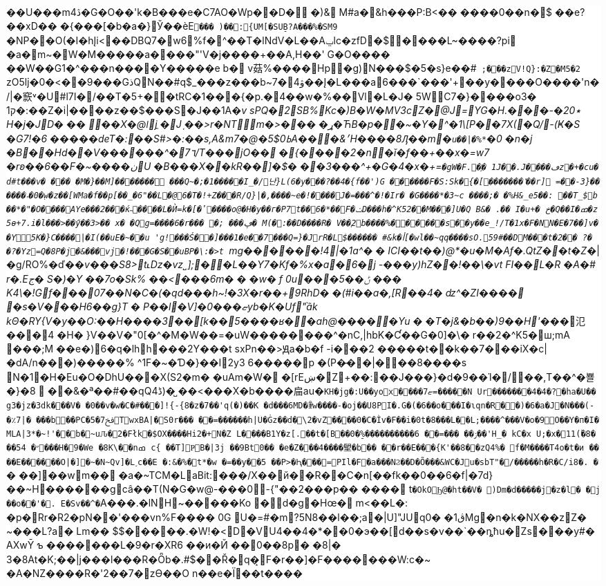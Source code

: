 ��U���m4ڎ�G�Ο��'k�B���e�C7AO�Wp��D� �)& M#a�&h���P:B<�� ����0��n�$ ��e?��xD�� �{���[�b�a�}Ў��èE`��� )��:{UM[�SUB̠?A���%�SM9`�NP��O(�I�hĮi<��DBQ7�w6%f�^��T�lNdV�L��Aݐlc�zfD�$����L~����?pi �a�m~�W�M�����a����"'V�j����+��A,H��' G�O���� ��W��G1�^���n����Y�����e b� v菇%����Hp�ُ�g)N���$�5�s}e��#` ;���zV!Q}:�Z�M5�2`zO5ǉ�0�<��9���GذQN��#q$_���z���b~7�4ۋ��Į�L���a6���`���'+��y����O����'n�/|�窾˅�U#l7I�/��T�5+��tRC�1���{�p.�4��w�%��Vl�L�J� 5WC7�}����o3� 1ק�:��Z�i|����z��$���S�J��1A�_v sPQ�2SB%Kc�)B�W�MV3cZ�@J=YG�H.���-�20٭ H�j�JD� �� ��X�@ǀjֳ �J ֤��>r�NTm�>��� �ړ�ЋB�p��~�Y�^�1\\[P��7X(�Q/-(Ҝ�S �G7!�6 �����deT�:��S#>�:��s,A&m7�@�5ߕ$0A���&׳H����8Ԓ��m�`u��|�%*`�0 �n�j �B��Hd��V������^�7٦/T���jO�� �{����2�n�ĭ�f��+��x�=w7 �rʚ��6��F�~����نU �B���X��kR��]�$� ��3���^+�G�4�x�+=`�gW�F.�֣� 1J��.J����ڡz�+�cu�d#t���v� ��� �M�}��M]������� ���Q~�;�1�����I_�/난}L(6�y���?��4�{f��')G ������F�S:Sk�{�[�������ߵ��r] =��-3}������˕�0�ٜw�z��[WMa�f��p[��_�6"��L�@6�T�!+Z���R/Q}|�,����~e�!����J�=���^�!�Ir� �G����*�3~c ����;� �%H&_e5��: ��T_$b��*�"�Օ����AYe���2���ќ˵����L�Ѝ=k�[�ﲦ̓����o@�H�y��г�P7t��6�*��F�ݖD���h�^K52��M���]U�Q B&� .�� I�u+� خ�Q��I�ߘ�z5ө+7.i�l���>��ӳ��3>�� x� �Qg=����6�r��� �; ���ڥ� M(�:��D����R� V��֚2b����%������s��y��e_!/T�1x�F�NN�E�7��]v��Y5K�}C����|�I(��uE�~��u 'g!���Ś��]���1�e��7���Q=}�JrR�L$������ #&k�أ[�wl��~qq����sO.59#��DM���t�2�� ?��?�Yz=Q�8P�j�&���vj�!���G�S��uBP�\:�>t `mg������!4|�1a^� � ICI��t��)@*�u�M�Af�.QtZ��t�Z�_|�g/RO%�ď�*�v���S8>t˪ǲ�vz˽];� �L��Y7�Kf�%x�a�6�j -���y)hZ��!��\�vt FI��L�R �A�# r�.Eج� S�)�Y ��7o�Sk% ��<���6m� � �w� f 0u���ݨ��5 ��� K4\�!Gf���07��N�C�(�qd���h~!�3X�r��+9RhD� �(#i��a�,[R��4� ǳ^�ZI���� �s�V�\��H6��g}T � P��l�V]�0���ޏyb�K�Uf"֨ãk kΘ�RY{V�y��O:��H����3��[k��5����ʁ��ah@�����Yu � �T�j&�b��)9��H'���*氾���4 �H� }Ѵ��V�"0[�^�M�W��=�uW��������^�nC,|hbK�Ƈ��G�0]�\� r��2�^K5�ш;mA ���;M ��e�)6�q�lhh���2Y���t sxPn��>Ԭa�b�f -i���2 �����t��k��7���iX�c|�dA/n���)�����% ^1F�~�Ɗ�}��Ӏ2y3 6�����p �(P�̵��|���8����s N�1�H�Eu�O�DhU���X(S2�m� �uAm�W� �[rEښ�Z+��:��J���}�d�9��Ί�/��,T��^�뾸�}�8  ��&�ª��#��qQ4ڈ)� ̺��<���X�b����㧂au�`KH�jg�:U��yox����ޏ7=�����N Ur�������4�4�?�ha�U��g3�jz�3dk���V� �0��v�w�C�#���]!{-{8�z�7��'q(�)��K �d���6MD�ꄾw����-�oj��U8PI�.G�(�6��o���I �ɩqn�R��)�6�a�J׌�N���(-�٪7|� ���b��PC�5�ﰯ7TwxBA|�S0r��� ��=������h|U�Ġz��d�\2�vZ����0�C�Ìv�F��i�0t�8���L��L;����^���V�o�9O��Y�п�I�MLA|3*�~!'��b�~uԈ�2�Fłk�$OX����Hi2�+N�Z L����B1Υ�z[.��t�[B��0�̠%����������ۯ�� ���=�� 6��'H_� kC�x U;�x�11(ٙ�8� ��54 �״���H�9�We �8K\��nߘ c{ ��T]ҎB�|3j ��9Bt0�� �e�Z���4����朢�b�� ��r��E���{K'��8��zQ4%� f�M����T4o� t�и ����E������O|�]�~�N~Qv]�L˯c��E �:&�%�t*�w �=��y��5 ��P>�Ԧ���=PIl�F�a���NϨ��D�Õ���&WC�Ju�sbT"�/�����h�R�C/i8�. � `� ��]��wm�� �a�~TCM�LaBit:���/X��й��R��C�n[��fk��0��6�f|�7d}��~H������gcâ��T(N�G�w@-���0-{"��2���p�� ���� t`�OkOϦ@�ht��V� )Dm�d�����j�z�l� �j��o��'�. E�Sv��^�`A���.�lNH~�����Ko �d�g�Hœ�  m<��L�: �p�Rr�R2�pN��'���vn%F���� 0G U�=#�m?5N8��l��;a�|U]"JUq0� �ڨ1Mg�n�k�NX��zZ� ~���L?a� Lm�� $$�����.�W!�<D�VU4��4�*��0�э��[d��s�v��`��ȵħ u�Zs�� �y#�  AXwȲ ƅ �������L�9�r�XR6 ��и�Й ��0��8p� �8| � 3�8At�K;��|j���l���R�Ȫb�.#$��Ř�q�ع͙F�r��]�F�������W:c�~ �A�NZ����R�'2��7�zƟ��O n��e�Ï��t����